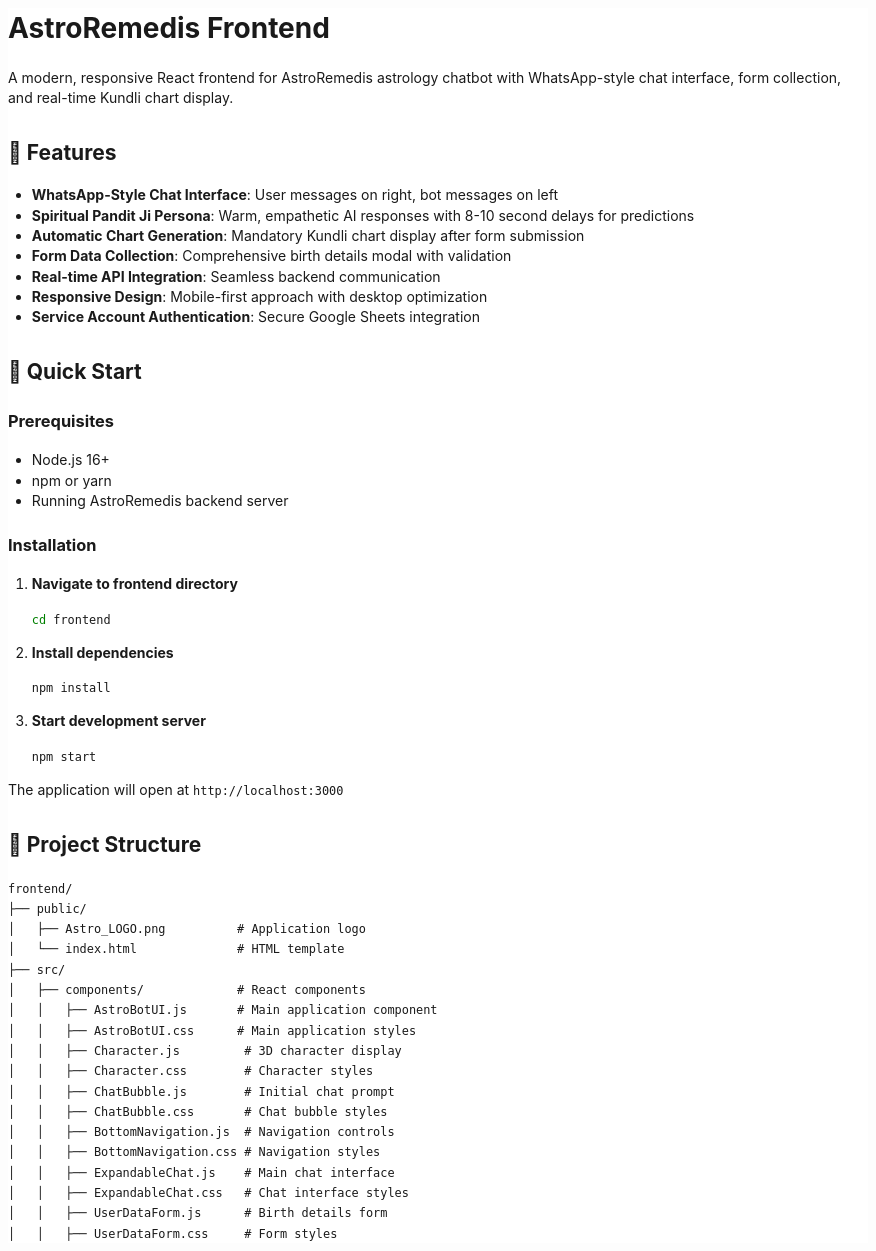 # AstroRemedis Frontend

A modern, responsive React frontend for AstroRemedis astrology chatbot with WhatsApp-style chat interface, form collection, and real-time Kundli chart display.

## 🌟 Features

- **WhatsApp-Style Chat Interface**: User messages on right, bot messages on left
- **Spiritual Pandit Ji Persona**: Warm, empathetic AI responses with 8-10 second delays for predictions
- **Automatic Chart Generation**: Mandatory Kundli chart display after form submission
- **Form Data Collection**: Comprehensive birth details modal with validation
- **Real-time API Integration**: Seamless backend communication
- **Responsive Design**: Mobile-first approach with desktop optimization
- **Service Account Authentication**: Secure Google Sheets integration

## 🚀 Quick Start

### Prerequisites

- Node.js 16+
- npm or yarn
- Running AstroRemedis backend server

### Installation

1. **Navigate to frontend directory**
   ```bash
   cd frontend
   ```

2. **Install dependencies**
   ```bash
   npm install
   ```

3. **Start development server**
   ```bash
   npm start
   ```

The application will open at `http://localhost:3000`

## 📁 Project Structure

```
frontend/
├── public/
│   ├── Astro_LOGO.png          # Application logo
│   └── index.html              # HTML template
├── src/
│   ├── components/             # React components
│   │   ├── AstroBotUI.js       # Main application component
│   │   ├── AstroBotUI.css      # Main application styles
│   │   ├── Character.js         # 3D character display
│   │   ├── Character.css        # Character styles
│   │   ├── ChatBubble.js        # Initial chat prompt
│   │   ├── ChatBubble.css       # Chat bubble styles
│   │   ├── BottomNavigation.js  # Navigation controls
│   │   ├── BottomNavigation.css # Navigation styles
│   │   ├── ExpandableChat.js    # Main chat interface
│   │   ├── ExpandableChat.css   # Chat interface styles
│   │   ├── UserDataForm.js      # Birth details form
│   │   ├── UserDataForm.css     # Form styles
```